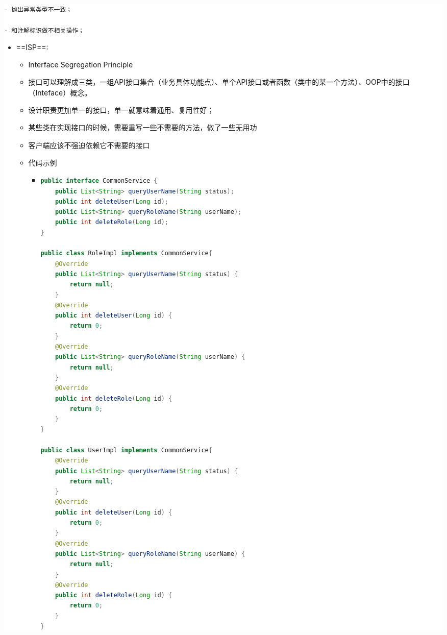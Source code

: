     - 抛出异常类型不一致；

    - 和注解标识做不相关操作；
      

- ==ISP==: 

  - Interface Segregation Principle

  - 接口可以理解成三类，一组API接口集合（业务具体功能点）、单个API接口或者函数（类中的某一个方法）、OOP中的接口（Inteface）概念。

  - 设计职责更加单一的接口，单一就意味着通用、复用性好；

  - 某些类在实现接口的时候，需要重写一些不需要的方法，做了一些无用功

  - 客户端应该不强迫依赖它不需要的接口

  - 代码示例

    - ```java
      public interface CommonService {
          public List<String> queryUserName(String status);
          public int deleteUser(Long id);
          public List<String> queryRoleName(String userName);
          public int deleteRole(Long id);
      }
      
      public class RoleImpl implements CommonService{
          @Override
          public List<String> queryUserName(String status) {
              return null;
          }
          @Override
          public int deleteUser(Long id) {
              return 0;
          }
          @Override
          public List<String> queryRoleName(String userName) {
              return null;
          }
          @Override
          public int deleteRole(Long id) {
              return 0;
          }
      }
      
      public class UserImpl implements CommonService{
          @Override
          public List<String> queryUserName(String status) {
              return null;
          }
          @Override
          public int deleteUser(Long id) {
              return 0;
          }
          @Override
          public List<String> queryRoleName(String userName) {
              return null;
          }
          @Override
          public int deleteRole(Long id) {
              return 0;
          }
      }
      ```
